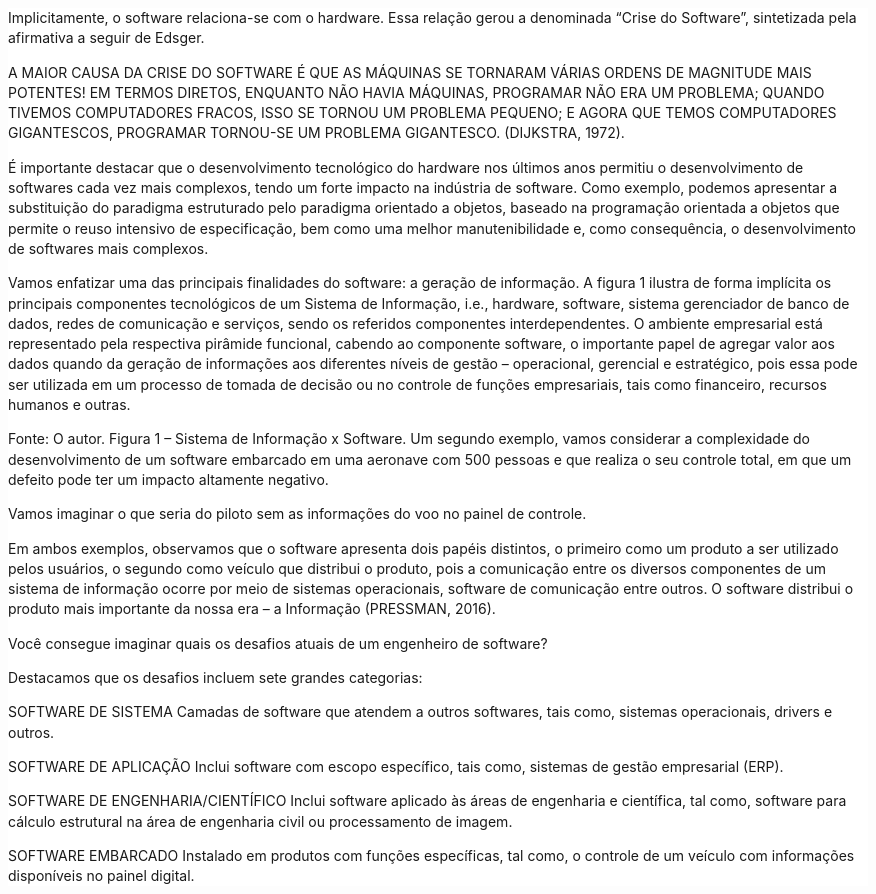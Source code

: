 Implicitamente, o software relaciona-se com o hardware. Essa relação gerou a denominada “Crise do Software”, sintetizada pela afirmativa a seguir de Edsger.

A MAIOR CAUSA DA CRISE DO SOFTWARE É QUE AS MÁQUINAS SE TORNARAM VÁRIAS ORDENS DE MAGNITUDE MAIS POTENTES! EM TERMOS DIRETOS, ENQUANTO NÃO HAVIA MÁQUINAS, PROGRAMAR NÃO ERA UM PROBLEMA; QUANDO TIVEMOS COMPUTADORES FRACOS, ISSO SE TORNOU UM PROBLEMA PEQUENO; E AGORA QUE TEMOS COMPUTADORES GIGANTESCOS, PROGRAMAR TORNOU-SE UM PROBLEMA GIGANTESCO.
(DIJKSTRA, 1972).

É importante destacar que o desenvolvimento tecnológico do hardware nos últimos anos permitiu o desenvolvimento de softwares cada vez mais complexos, tendo um forte impacto na indústria de software. Como exemplo, podemos apresentar a substituição do paradigma estruturado pelo paradigma orientado a objetos, baseado na programação orientada a objetos que permite o reuso intensivo de especificação, bem como uma melhor manutenibilidade e, como consequência, o desenvolvimento de softwares mais complexos.

Vamos enfatizar uma das principais finalidades do software: a geração de informação. A figura 1 ilustra de forma implícita os principais componentes tecnológicos de um Sistema de Informação, i.e., hardware, software, sistema gerenciador de banco de dados, redes de comunicação e serviços, sendo os referidos componentes interdependentes. O ambiente empresarial está representado pela respectiva pirâmide funcional, cabendo ao componente software, o importante papel de agregar valor aos dados quando da geração de informações aos diferentes níveis de gestão – operacional, gerencial e estratégico, pois essa pode ser utilizada em um processo de tomada de decisão ou no controle de funções empresariais, tais como financeiro, recursos humanos e outras.


Fonte: O autor.
Figura 1 – Sistema de Informação x Software.
Um segundo exemplo, vamos considerar a complexidade do desenvolvimento de um software embarcado em uma aeronave com 500 pessoas e que realiza o seu controle total, em que um defeito pode ter um impacto altamente negativo.

Vamos imaginar o que seria do piloto sem as informações do voo no painel de controle.

Em ambos exemplos, observamos que o software apresenta dois papéis distintos, o primeiro como um produto a ser utilizado pelos usuários, o segundo como veículo que distribui o produto, pois a comunicação entre os diversos componentes de um sistema de informação ocorre por meio de sistemas operacionais, software de comunicação entre outros. O software distribui o produto mais importante da nossa era – a Informação (PRESSMAN, 2016).

Você consegue imaginar quais os desafios atuais de um engenheiro de software?

Destacamos que os desafios incluem sete grandes categorias:

SOFTWARE DE SISTEMA
Camadas de software que atendem a outros softwares, tais como, sistemas operacionais, drivers e outros.

SOFTWARE DE APLICAÇÃO
Inclui software com escopo específico, tais como, sistemas de gestão empresarial (ERP).

SOFTWARE DE ENGENHARIA/CIENTÍFICO
Inclui software aplicado às áreas de engenharia e científica, tal como, software para cálculo estrutural na área de engenharia civil ou processamento de imagem.

SOFTWARE EMBARCADO
Instalado em produtos com funções específicas, tal como, o controle de um veículo com informações disponíveis no painel digital.
